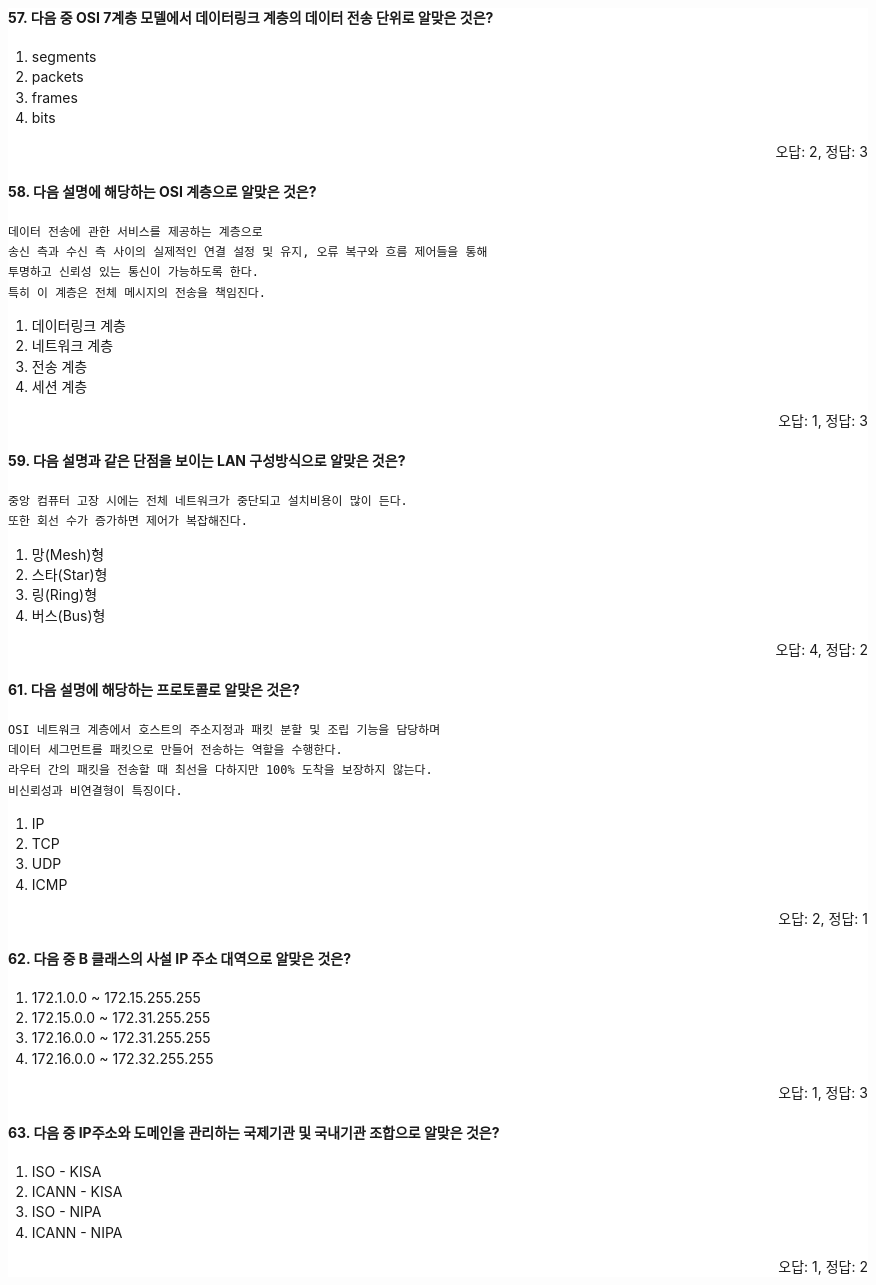 #### 57. 다음 중 OSI 7계층 모델에서 데이터링크 계층의 데이터 전송 단위로 알맞은 것은?
1. segments
2. packets
3. frames
4. bits
<div style="text-align: right"> 오답: 2, 정답: 3 </div>

#### 58. 다음 설명에 해당하는 OSI 계층으로 알맞은 것은?
```
데이터 전송에 관한 서비스를 제공하는 계층으로
송신 측과 수신 측 사이의 실제적인 연결 설정 및 유지, 오류 복구와 흐름 제어들을 통해
투명하고 신뢰성 있는 통신이 가능하도록 한다.
특히 이 계층은 전체 메시지의 전송을 책임진다.
```
1. 데이터링크 계층
2. 네트워크 계층
3. 전송 계층
4. 세션 계층
<div style="text-align: right"> 오답: 1, 정답: 3 </div>

#### 59. 다음 설명과 같은 단점을 보이는 LAN 구성방식으로 알맞은 것은?
```
중앙 컴퓨터 고장 시에는 전체 네트워크가 중단되고 설치비용이 많이 든다.
또한 회선 수가 증가하면 제어가 복잡해진다.
```
1. 망(Mesh)형
2. 스타(Star)형
3. 링(Ring)형
4. 버스(Bus)형
<div style="text-align: right"> 오답: 4, 정답: 2 </div>

#### 61. 다음 설명에 해당하는 프로토콜로 알맞은 것은?
```
OSI 네트워크 계층에서 호스트의 주소지정과 패킷 분할 및 조립 기능을 담당하며
데이터 세그먼트를 패킷으로 만들어 전송하는 역할을 수행한다.
라우터 간의 패킷을 전송할 때 최선을 다하지만 100% 도착을 보장하지 않는다.
비신뢰성과 비연결형이 특징이다.
```
1. IP
2. TCP
3. UDP
4. ICMP
<div style="text-align: right"> 오답: 2, 정답: 1 </div>

#### 62. 다음 중 B 클래스의 사설 IP 주소 대역으로 알맞은 것은?
1. 172.1.0.0 ~ 172.15.255.255
2. 172.15.0.0 ~ 172.31.255.255
3. 172.16.0.0 ~ 172.31.255.255
4. 172.16.0.0 ~ 172.32.255.255
<div style="text-align: right"> 오답: 1, 정답: 3 </div>

#### 63. 다음 중 IP주소와 도메인을 관리하는 국제기관 및 국내기관 조합으로 알맞은 것은?
1. ISO - KISA
2. ICANN - KISA
3. ISO - NIPA
4. ICANN - NIPA
<div style="text-align: right"> 오답: 1, 정답: 2 </div>
